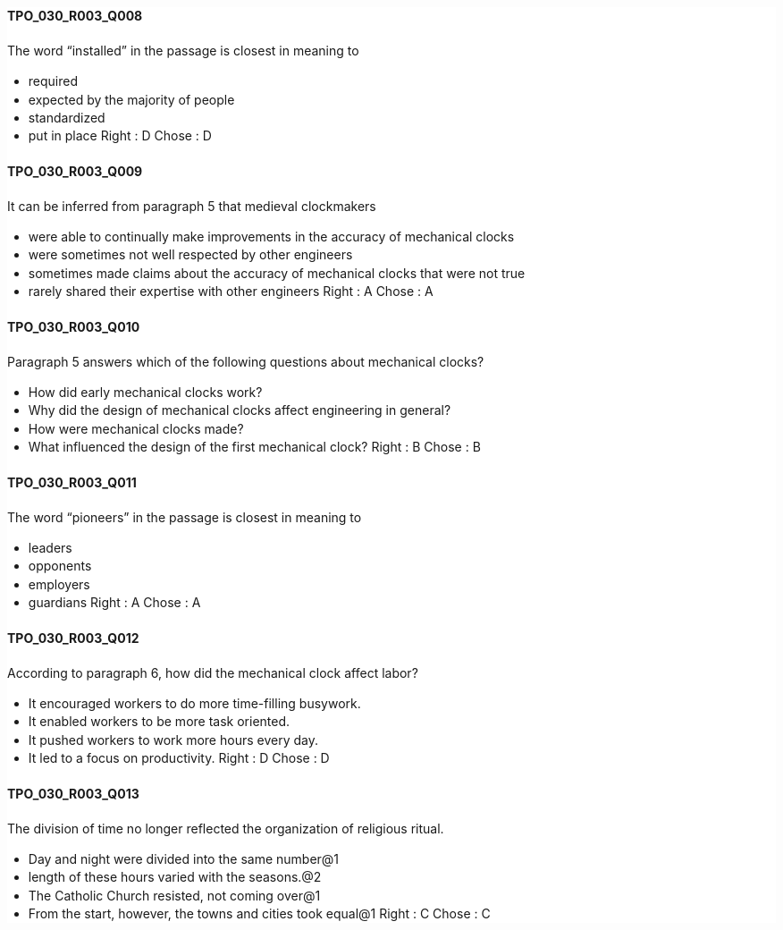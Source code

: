 
#### TPO_030_R003_Q008
The word “installed” in the passage is closest in meaning to
- required
- expected by the majority of people
- standardized
- put in place
Right : D	Chose : D


#### TPO_030_R003_Q009
It can be inferred from paragraph 5 that medieval clockmakers
- were able to continually make improvements in the accuracy of mechanical clocks
- were sometimes not well respected by other engineers
- sometimes made claims about the accuracy of mechanical clocks that were not true
- rarely shared their expertise with other engineers
Right : A	Chose : A


#### TPO_030_R003_Q010
Paragraph 5 answers which of the following questions about mechanical clocks?
- How did early mechanical clocks work?
- Why did the design of mechanical clocks affect engineering in general?
- How were mechanical clocks made?
- What influenced the design of the first mechanical clock?
Right : B	Chose : B


#### TPO_030_R003_Q011
The word “pioneers” in the passage is closest in meaning to
- leaders
- opponents
- employers
- guardians
Right : A	Chose : A


#### TPO_030_R003_Q012
According to paragraph 6, how did the mechanical clock affect labor?
- It encouraged workers to do more time-filling busywork.
- It enabled workers to be more task oriented.
- It pushed workers to work more hours every day.
- It led to a focus on productivity.
Right : D	Chose : D


#### TPO_030_R003_Q013
The division of time no longer reflected the organization of religious ritual.
- Day and night were divided into the same number@1
- length of these hours varied with the seasons.@2
- The Catholic Church resisted, not coming over@1
- From the start, however, the towns and cities took equal@1
Right : C	Chose : C
